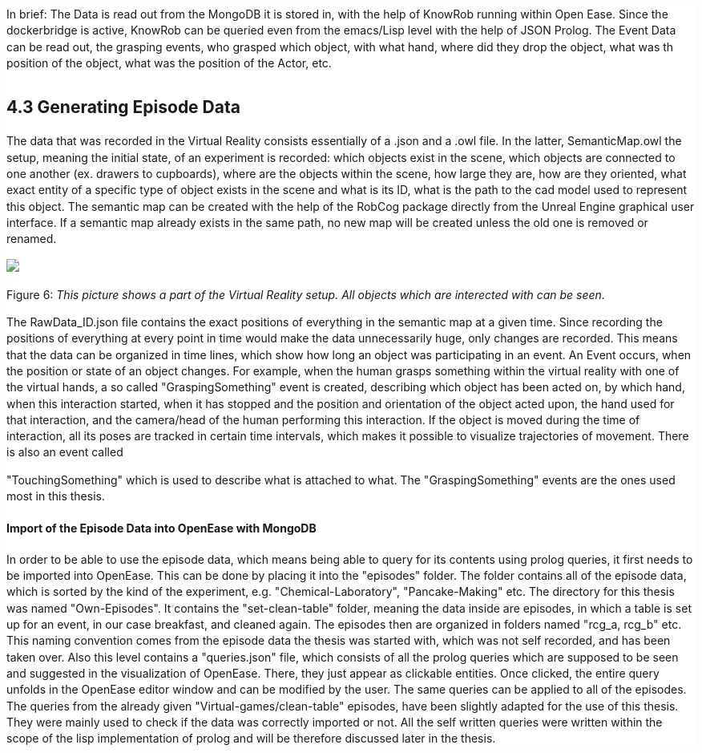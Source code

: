In brief: The Data is read out from the MongoDB it is stored in, with the help of KnowRob running within Open Ease. Since the dockerbridge is active, KnowRob can be queried even from the emacs/Lisp level with the help of JSON Prolog. The Event Data can be read out, the grasping events, who grasped which object, with what hand, where did they drop the object, what was th position of the object, what was the position of the Actor, etc.

## <span id="page-23-0"></span>**4.3 Generating Episode Data**

The data that was recorded in the Virtual Reality consists essentially of a .json and a .owl file. In the latter, SemanticMap.owl the setup, meaning the initial state, of an experiment is recorded: which objects exist in the scene, which objects are connected to one another (ex. drawers to cupboards), where are the objects within the scene, how large they are, how are they oriented, what exact entity of a specific type of object exists in the scene and what is its ID, what is the path to the cad model used to represent this object. The semantic map can be created with the help of the RobCog package directly from the Unreal Engine graphical user interface. If a semantic map already exists in the same path, no new map will be created unless the old one is removed or renamed.

![](_page_23_Picture_4.jpeg)

Figure 6: *This picture shows a part of the Virtual Reality setup. All objects which are interected with can be seen.*

<span id="page-23-1"></span>The RawData\_ID.json file contains the exact positions of everything in the semantic map at a given time. Since recording the positions of everything at every point in time would make the data unnecessarily huge, only changes are recorded. This means that the data can be organized in time lines, which show how long an object was participating in an event. An Event occurs, when the position or state of an object changes. For example, when the human grasps something within the virtual reality with one of the virtual hands, a so called "GraspingSomething" event is created, describing which object has been acted on, by which hand, when this interaction started, when it has stopped and the position and orientation of the object acted upon, the hand used for that interaction, and the camera/head of the human performing this interaction. If the object is moved during the time of interaction, all its poses are tracked in certain time intervals, which makes it possible to visualize trajectories of movement. There is also an event called

"TouchingSomething" which is used to describe what is attached to what. The "GraspingSomething" events are the ones used most in this thesis.

#### **Import of the Episode Data into OpenEase with MongoDB**

In order to be able to use the episode data, which means being able to query for its contents using prolog queries, it first needs to be imported into OpenEase. This can be done by placing it into the "episodes" folder. The folder contains all of the episode data, which is sorted by the kind of the experiment, e.g. "Chemical-Laboratory", "Pancake-Making" etc. The directory for this thesis was named "Own-Episodes". It contains the "set-clean-table" folder, meaning the data inside are episodes, in which a table is set up for an event, in our case breakfast, and cleaned again. The episodes then are organized in folders named "rcg\_a, rcg\_b" etc. This naming convention comes from the episode data the thesis was started with, which was not self recorded, and has been taken over. Also this level contains a "queries.json" file, which consists of all the prolog queries which are supposed to be seen and suggested in the visualization of OpenEase. There, they just appear as clickable entities. Once clicked, the entire query unfolds in the OpenEase editor window and can be modified by the user. The same queries can be applied to all of the episodes. The queries from the already given "Virtual-games/clean-table" episodes, have been slightly adapted for the use of this thesis. They were mainly used to check if the data was correctly imported or not. All the self written queries were written within the scope of the lisp implementation of prolog and will be therefore discussed later in the thesis.
